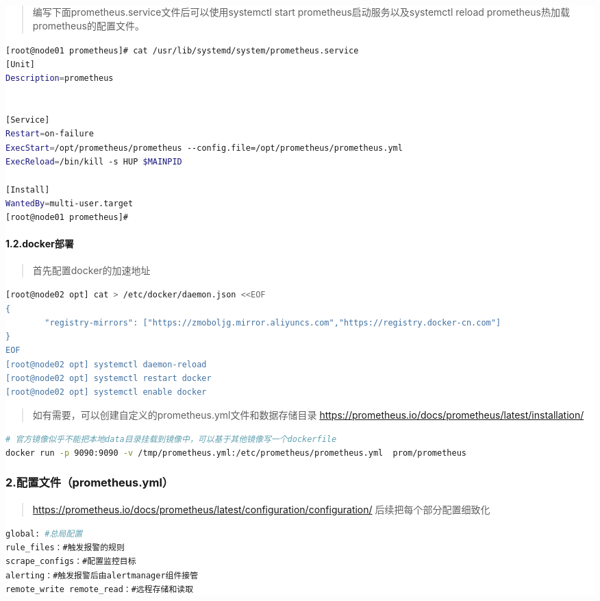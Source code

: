 > 编写下面prometheus.service文件后可以使用systemctl start prometheus启动服务以及systemctl reload prometheus热加载prometheus的配置文件。

```bash
[root@node01 prometheus]# cat /usr/lib/systemd/system/prometheus.service 
[Unit]
Description=prometheus


[Service]
Restart=on-failure
ExecStart=/opt/prometheus/prometheus --config.file=/opt/prometheus/prometheus.yml
ExecReload=/bin/kill -s HUP $MAINPID

[Install]
WantedBy=multi-user.target
[root@node01 prometheus]# 
```



#### <span id="1.2">1.2.docker部署</span>

> 首先配置docker的加速地址

```bash
[root@node02 opt] cat > /etc/docker/daemon.json <<EOF
{
        "registry-mirrors": ["https://zmoboljg.mirror.aliyuncs.com","https://registry.docker-cn.com"]
}                                                                        
EOF                                                                                    
[root@node02 opt] systemctl daemon-reload
[root@node02 opt] systemctl restart docker
[root@node02 opt] systemctl enable docker
```

> 如有需要，可以创建自定义的prometheus.yml文件和数据存储目录 https://prometheus.io/docs/prometheus/latest/installation/

```bash
# 官方镜像似乎不能把本地data目录挂载到镜像中，可以基于其他镜像写一个dockerfile
docker run -p 9090:9090 -v /tmp/prometheus.yml:/etc/prometheus/prometheus.yml  prom/prometheus
```



### <span id="2">2.配置文件（prometheus.yml）</span>

> https://prometheus.io/docs/prometheus/latest/configuration/configuration/ 后续把每个部分配置细致化

```bash
global: #总局配置
rule_files：#触发报警的规则
scrape_configs：#配置监控目标
alerting：#触发报警后由alertmanager组件接管
remote_write remote_read：#远程存储和读取
```
